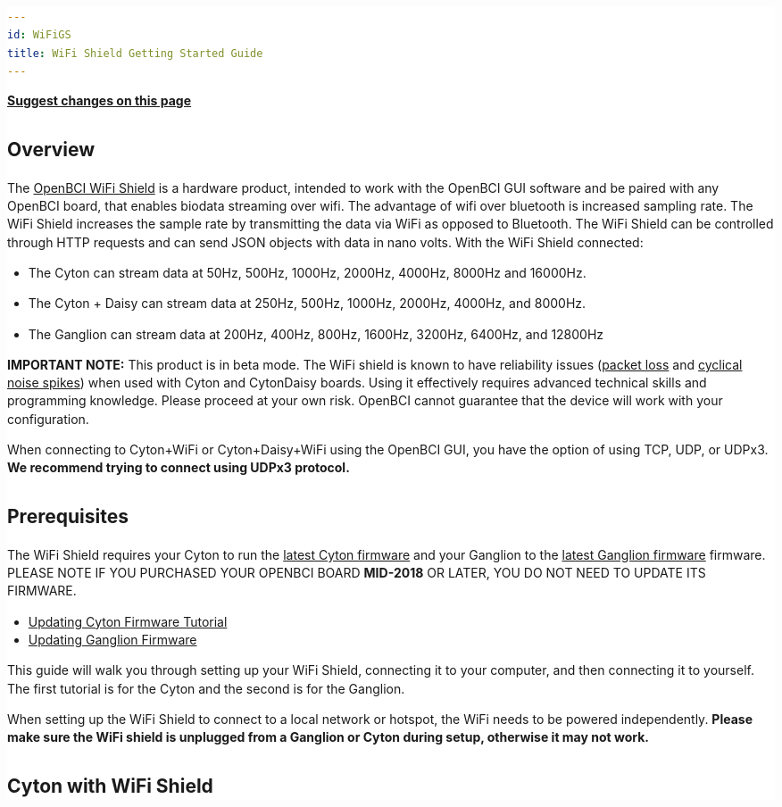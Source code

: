 ```yaml
---
id: WiFiGS
title: WiFi Shield Getting Started Guide
---
```

**[Suggest changes on this page](https://github.com/OpenBCI/Docs/edit/master/Tutorials/03-Wifi_Getting_Started_Guide.md)**

## Overview

The [OpenBCI WiFi Shield](https://shop.openbci.com/collections/frontpage/products/wifi-shield?variant=44534009550) is a hardware product, intended to work with the OpenBCI GUI software and be paired with any OpenBCI board, that enables biodata streaming over wifi.
The advantage of wifi over bluetooth is increased sampling rate.
The WiFi Shield increases the sample rate by transmitting the data via WiFi as opposed to Bluetooth. The WiFi Shield can be controlled through HTTP requests and can send JSON objects with data in nano volts. With the WiFi Shield connected:

* The Cyton can stream data at 50Hz, 500Hz, 1000Hz, 2000Hz, 4000Hz, 8000Hz and 16000Hz.

* The Cyton + Daisy can stream data at 250Hz, 500Hz, 1000Hz, 2000Hz, 4000Hz, and 8000Hz.

* The Ganglion can stream data at 200Hz, 400Hz, 800Hz, 1600Hz, 3200Hz, 6400Hz, and 12800Hz


**IMPORTANT NOTE:** This product is in beta mode. The WiFi shield is known to have reliability issues ([packet loss](https://github.com/OpenBCI/OpenBCI_WIFI/issues/82) and [cyclical noise spikes](https://github.com/OpenBCI/OpenBCI_GUI/issues/231)) when used with Cyton and CytonDaisy boards. Using it effectively requires advanced technical skills and programming knowledge. Please proceed at your own risk. OpenBCI cannot guarantee that the device will work with your configuration.

When connecting to Cyton+WiFi or Cyton+Daisy+WiFi using the OpenBCI GUI, you have the option of using TCP, UDP, or UDPx3. __We recommend trying to connect using UDPx3 protocol.__

## Prerequisites

The WiFi Shield requires your Cyton to run the [latest Cyton firmware](https://github.com/OpenBCI/OpenBCI_32bit_Library/releases/latest)  and your Ganglion to the [latest Ganglion firmware](https://github.com/OpenBCI/OpenBCI_Ganglion_Library/releases/latest) firmware. PLEASE NOTE IF YOU PURCHASED YOUR OPENBCI BOARD **MID-2018** OR LATER, YOU DO NOT NEED TO UPDATE ITS FIRMWARE.

* [Updating Cyton Firmware Tutorial](02Cyton/05-Cyton_Board_Programming_Tutorial.md)
* [Updating Ganglion Firmware](03Ganglion/09-Ganglion_Programming_Tutorial.md)

This guide will walk you through setting up your WiFi Shield, connecting it to your computer, and then connecting it to yourself. The first tutorial is for the Cyton and the second is for the Ganglion.

When setting up the WiFi Shield to connect to a local network or hotspot, the WiFi needs to be powered independently. **Please make sure the WiFi shield is unplugged from a Ganglion or Cyton during setup, otherwise it may not work.**

## Cyton with WiFi Shield
